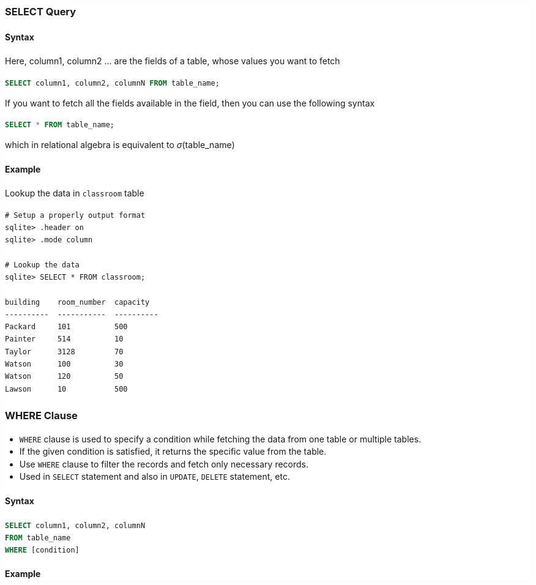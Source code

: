 ### SELECT Query

#### Syntax

Here, column1, column2 ... are the fields of a table, whose values you want to fetch
```sql
SELECT column1, column2, columnN FROM table_name;
```

If you want to fetch all the fields available in the field, then you can use the following syntax
```sql
SELECT * FROM table_name;
```

which in relational algebra is equivalent to $\sigma(\text{table_name})$

#### Example

Lookup the data in `classroom` table

```
# Setup a properly output format
sqlite> .header on
sqlite> .mode column

# Lookup the data
sqlite> SELECT * FROM classroom;

building    room_number  capacity  
----------  -----------  ----------
Packard     101          500       
Painter     514          10        
Taylor      3128         70        
Watson      100          30        
Watson      120          50        
Lawson      10           500     
```

### WHERE Clause

- `WHERE` clause is used to specify a condition while fetching the data from one table or multiple tables.
- If the given condition is satisfied, it returns the specific value from the table. 
- Use `WHERE` clause to filter the records and fetch only necessary records.
- Used in `SELECT` statement and also in `UPDATE`, `DELETE` statement, etc.

#### Syntax

```sql
SELECT column1, column2, columnN
FROM table_name
WHERE [condition]
```

#### Example
